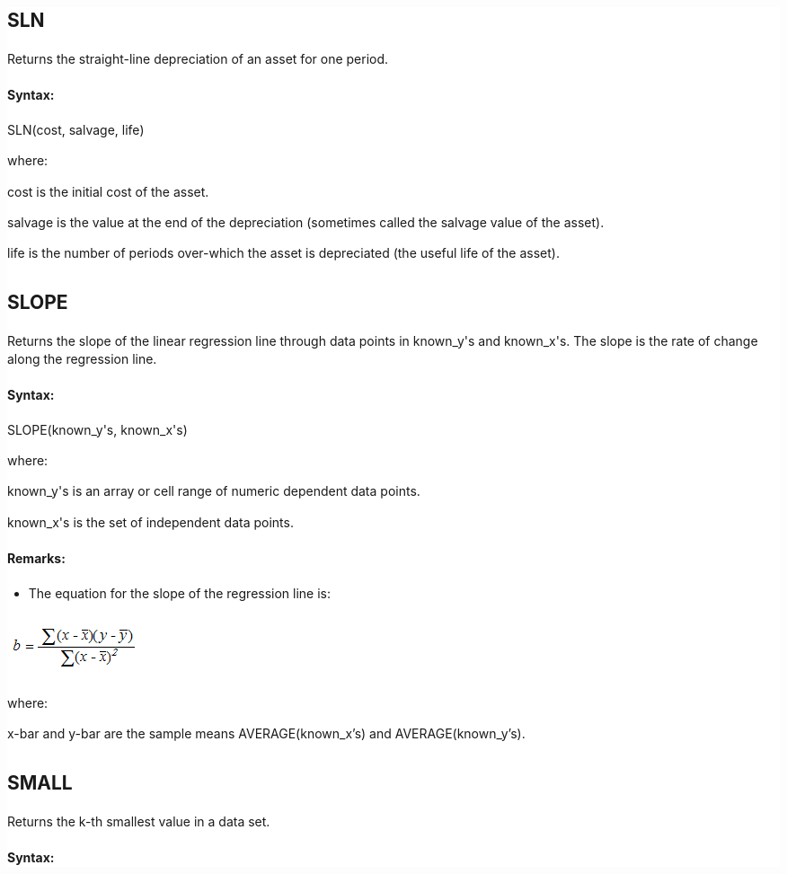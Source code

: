 
## SLN

Returns the straight-line depreciation of an asset for one period.

#### Syntax:

SLN(cost, salvage, life)

where:

cost is the initial cost of the asset.

salvage is the value at the end of the depreciation (sometimes called the salvage value of the asset).

life is the number of periods over-which the asset is depreciated (the useful life of the asset).

## SLOPE

Returns the slope of the linear regression line through data points in known_y's and known_x's. The slope is the rate of change along the regression line.

#### Syntax:

SLOPE(known_y's, known_x's)

where:

known_y's is an array or cell range of numeric dependent data points.

known_x's is the set of independent data points.



#### Remarks:

* The equation for the slope of the regression line is:



![](Function-Reference-Section_images/Function-Reference-Section_img41.png)



where:

x-bar and y-bar are the sample means AVERAGE(known_x’s) and AVERAGE(known_y’s).

## SMALL

Returns the k-th smallest value in a data set. 

#### Syntax:
